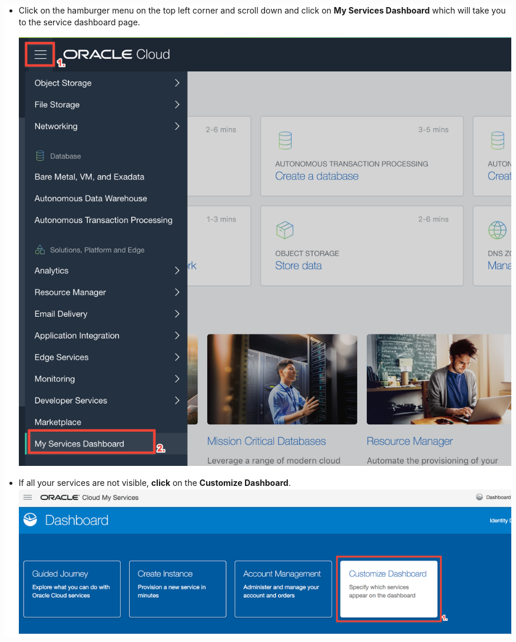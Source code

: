 - Click on the hamburger menu on the top left corner and scroll down and click on **My Services Dashboard** which will take you to the service dashboard page.

     ![](images/050/4.png)

- If all your services are not visible, **click** on the **Customize Dashboard**.
  ![](images/050/5.png)
